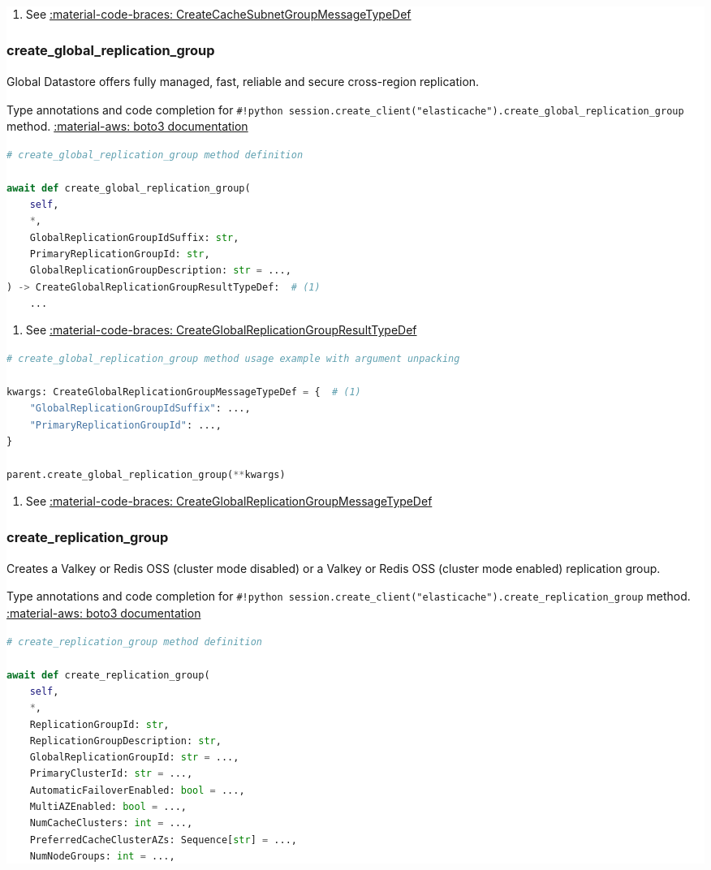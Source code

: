 1. See [:material-code-braces: CreateCacheSubnetGroupMessageTypeDef](./type_defs.md#createcachesubnetgroupmessagetypedef)

### create\_global\_replication\_group

Global Datastore offers fully managed, fast, reliable and secure cross-region
replication.

Type annotations and code completion for `#!python session.create_client("elasticache").create_global_replication_group` method.
[:material-aws: boto3 documentation](https://boto3.amazonaws.com/v1/documentation/api/latest/reference/services/elasticache/client/create_global_replication_group.html)

```python
# create_global_replication_group method definition

await def create_global_replication_group(
    self,
    *,
    GlobalReplicationGroupIdSuffix: str,
    PrimaryReplicationGroupId: str,
    GlobalReplicationGroupDescription: str = ...,
) -> CreateGlobalReplicationGroupResultTypeDef:  # (1)
    ...
```

1. See [:material-code-braces: CreateGlobalReplicationGroupResultTypeDef](./type_defs.md#createglobalreplicationgroupresulttypedef)


```python
# create_global_replication_group method usage example with argument unpacking

kwargs: CreateGlobalReplicationGroupMessageTypeDef = {  # (1)
    "GlobalReplicationGroupIdSuffix": ...,
    "PrimaryReplicationGroupId": ...,
}

parent.create_global_replication_group(**kwargs)
```

1. See [:material-code-braces: CreateGlobalReplicationGroupMessageTypeDef](./type_defs.md#createglobalreplicationgroupmessagetypedef)

### create\_replication\_group

Creates a Valkey or Redis OSS (cluster mode disabled) or a Valkey or Redis OSS
(cluster mode enabled) replication group.

Type annotations and code completion for `#!python session.create_client("elasticache").create_replication_group` method.
[:material-aws: boto3 documentation](https://boto3.amazonaws.com/v1/documentation/api/latest/reference/services/elasticache/client/create_replication_group.html)

```python
# create_replication_group method definition

await def create_replication_group(
    self,
    *,
    ReplicationGroupId: str,
    ReplicationGroupDescription: str,
    GlobalReplicationGroupId: str = ...,
    PrimaryClusterId: str = ...,
    AutomaticFailoverEnabled: bool = ...,
    MultiAZEnabled: bool = ...,
    NumCacheClusters: int = ...,
    PreferredCacheClusterAZs: Sequence[str] = ...,
    NumNodeGroups: int = ...,
```